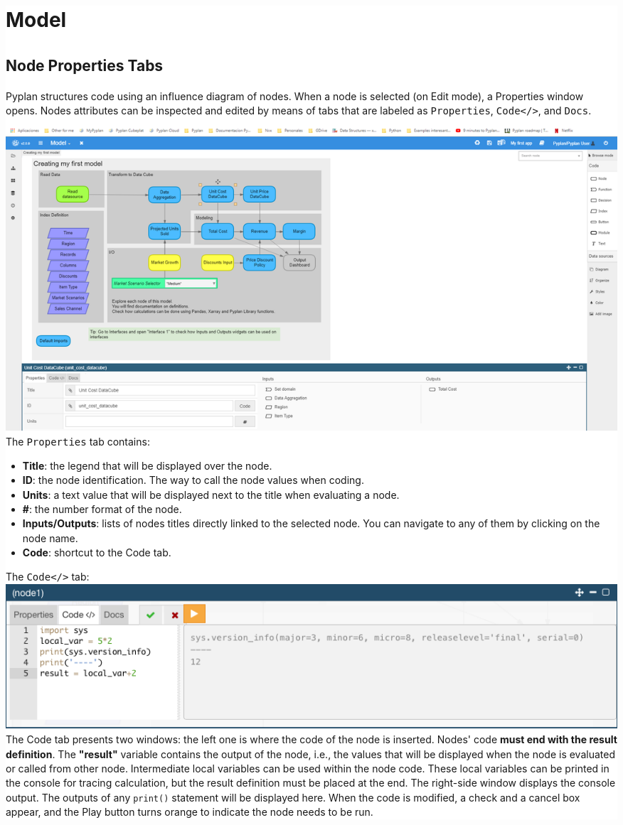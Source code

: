 # Model
## Node Properties Tabs
Pyplan structures code using an influence diagram of nodes. When a node is selected (on Edit mode), a Properties window opens. Nodes attributes can be inspected and edited by means of tabs that are labeled as <kbd>Properties</kbd>, <kbd>Code</></kbd>, and <kbd>Docs</kbd>.

![enter image description here](https://raw.githubusercontent.com/pyplan/pyplan-docs/master/img/mod_node_prop.png)
The <kbd>Properties</kbd> tab contains:

 - **Title**: the legend that will be displayed over the node.
 - **ID**: the node identification. The way to call the node values when coding.
 - **Units**: a text value that will be displayed next to the title when evaluating a node.
 - **#**: the number format of the node.
 - **Inputs/Outputs**: lists of nodes titles directly linked to the selected node. You can navigate to any of them by clicking on the node name.
 - **Code**: shortcut to the Code tab.

The <kbd>Code</></kbd> tab:
![enter image description here](https://raw.githubusercontent.com/pyplan/pyplan-docs/master/img/model-code-tab1.png)
The Code tab presents two windows: the left one is where the code of the node is inserted.
Nodes' code **must end with the result definition**. The **"result"** variable contains the output of the node, i.e., the values that will be displayed when the node is evaluated or called from other node.
Intermediate local variables can be used within the node code. These local variables can be printed in the console for tracing calculation, but the result definition must be placed at the end.
The right-side window displays the console output. The outputs of any `print()` statement will be displayed here.
When the code is modified, a check and a cancel box appear, and the Play button turns orange to indicate the node needs to be run. 